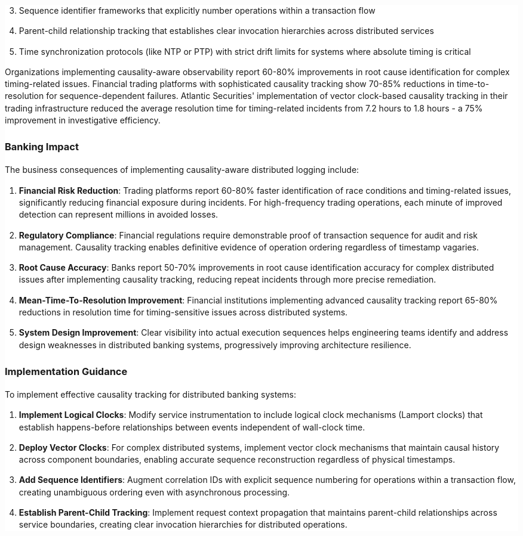 3. Sequence identifier frameworks that explicitly number operations within a transaction flow

4. Parent-child relationship tracking that establishes clear invocation hierarchies across distributed services

5. Time synchronization protocols (like NTP or PTP) with strict drift limits for systems where absolute timing is critical

Organizations implementing causality-aware observability report 60-80% improvements in root cause identification for complex timing-related issues. Financial trading platforms with sophisticated causality tracking show 70-85% reductions in time-to-resolution for sequence-dependent failures. Atlantic Securities' implementation of vector clock-based causality tracking in their trading infrastructure reduced the average resolution time for timing-related incidents from 7.2 hours to 1.8 hours - a 75% improvement in investigative efficiency.

### Banking Impact
The business consequences of implementing causality-aware distributed logging include:

1. **Financial Risk Reduction**: Trading platforms report 60-80% faster identification of race conditions and timing-related issues, significantly reducing financial exposure during incidents. For high-frequency trading operations, each minute of improved detection can represent millions in avoided losses.

2. **Regulatory Compliance**: Financial regulations require demonstrable proof of transaction sequence for audit and risk management. Causality tracking enables definitive evidence of operation ordering regardless of timestamp vagaries.

3. **Root Cause Accuracy**: Banks report 50-70% improvements in root cause identification accuracy for complex distributed issues after implementing causality tracking, reducing repeat incidents through more precise remediation.

4. **Mean-Time-To-Resolution Improvement**: Financial institutions implementing advanced causality tracking report 65-80% reductions in resolution time for timing-sensitive issues across distributed systems.

5. **System Design Improvement**: Clear visibility into actual execution sequences helps engineering teams identify and address design weaknesses in distributed banking systems, progressively improving architecture resilience.

### Implementation Guidance
To implement effective causality tracking for distributed banking systems:

1. **Implement Logical Clocks**: Modify service instrumentation to include logical clock mechanisms (Lamport clocks) that establish happens-before relationships between events independent of wall-clock time.

2. **Deploy Vector Clocks**: For complex distributed systems, implement vector clock mechanisms that maintain causal history across component boundaries, enabling accurate sequence reconstruction regardless of physical timestamps.

3. **Add Sequence Identifiers**: Augment correlation IDs with explicit sequence numbering for operations within a transaction flow, creating unambiguous ordering even with asynchronous processing.

4. **Establish Parent-Child Tracking**: Implement request context propagation that maintains parent-child relationships across service boundaries, creating clear invocation hierarchies for distributed operations.
